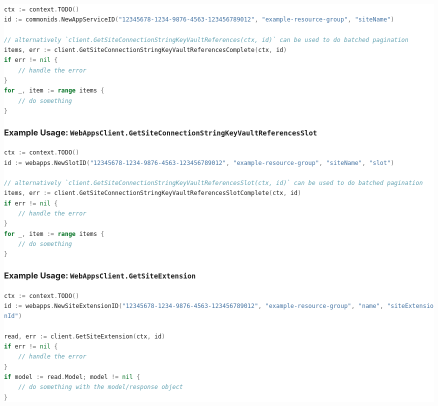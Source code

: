 ```go
ctx := context.TODO()
id := commonids.NewAppServiceID("12345678-1234-9876-4563-123456789012", "example-resource-group", "siteName")

// alternatively `client.GetSiteConnectionStringKeyVaultReferences(ctx, id)` can be used to do batched pagination
items, err := client.GetSiteConnectionStringKeyVaultReferencesComplete(ctx, id)
if err != nil {
	// handle the error
}
for _, item := range items {
	// do something
}
```


### Example Usage: `WebAppsClient.GetSiteConnectionStringKeyVaultReferencesSlot`

```go
ctx := context.TODO()
id := webapps.NewSlotID("12345678-1234-9876-4563-123456789012", "example-resource-group", "siteName", "slot")

// alternatively `client.GetSiteConnectionStringKeyVaultReferencesSlot(ctx, id)` can be used to do batched pagination
items, err := client.GetSiteConnectionStringKeyVaultReferencesSlotComplete(ctx, id)
if err != nil {
	// handle the error
}
for _, item := range items {
	// do something
}
```


### Example Usage: `WebAppsClient.GetSiteExtension`

```go
ctx := context.TODO()
id := webapps.NewSiteExtensionID("12345678-1234-9876-4563-123456789012", "example-resource-group", "name", "siteExtensionId")

read, err := client.GetSiteExtension(ctx, id)
if err != nil {
	// handle the error
}
if model := read.Model; model != nil {
	// do something with the model/response object
}
```

